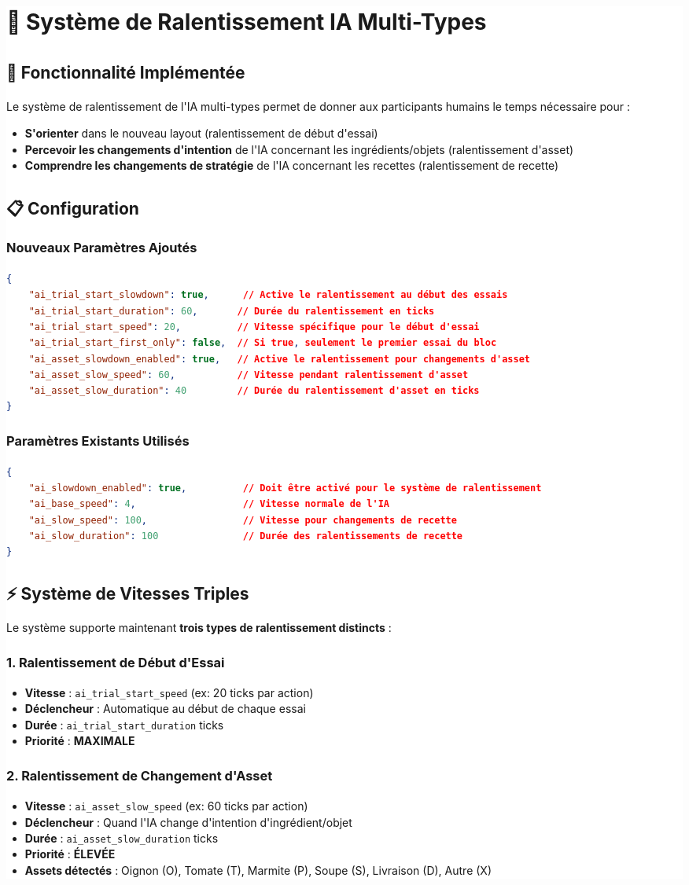# 🚀 Système de Ralentissement IA Multi-Types

## 🎯 Fonctionnalité Implémentée

Le système de ralentissement de l'IA multi-types permet de donner aux participants humains le temps nécessaire pour :
- **S'orienter** dans le nouveau layout (ralentissement de début d'essai)
- **Percevoir les changements d'intention** de l'IA concernant les ingrédients/objets (ralentissement d'asset)
- **Comprendre les changements de stratégie** de l'IA concernant les recettes (ralentissement de recette)

## 📋 Configuration

### Nouveaux Paramètres Ajoutés

```json
{
    "ai_trial_start_slowdown": true,      // Active le ralentissement au début des essais
    "ai_trial_start_duration": 60,       // Durée du ralentissement en ticks
    "ai_trial_start_speed": 20,          // Vitesse spécifique pour le début d'essai
    "ai_trial_start_first_only": false,  // Si true, seulement le premier essai du bloc
    "ai_asset_slowdown_enabled": true,   // Active le ralentissement pour changements d'asset
    "ai_asset_slow_speed": 60,           // Vitesse pendant ralentissement d'asset
    "ai_asset_slow_duration": 40         // Durée du ralentissement d'asset en ticks
}
```

### Paramètres Existants Utilisés

```json
{
    "ai_slowdown_enabled": true,          // Doit être activé pour le système de ralentissement
    "ai_base_speed": 4,                   // Vitesse normale de l'IA
    "ai_slow_speed": 100,                 // Vitesse pour changements de recette
    "ai_slow_duration": 100               // Durée des ralentissements de recette
}
```

## ⚡ Système de Vitesses Triples

Le système supporte maintenant **trois types de ralentissement distincts** :

### 1. Ralentissement de Début d'Essai
- **Vitesse** : `ai_trial_start_speed` (ex: 20 ticks par action)
- **Déclencheur** : Automatique au début de chaque essai
- **Durée** : `ai_trial_start_duration` ticks
- **Priorité** : **MAXIMALE**

### 2. Ralentissement de Changement d'Asset
- **Vitesse** : `ai_asset_slow_speed` (ex: 60 ticks par action)
- **Déclencheur** : Quand l'IA change d'intention d'ingrédient/objet
- **Durée** : `ai_asset_slow_duration` ticks
- **Priorité** : **ÉLEVÉE**
- **Assets détectés** : Oignon (O), Tomate (T), Marmite (P), Soupe (S), Livraison (D), Autre (X)
